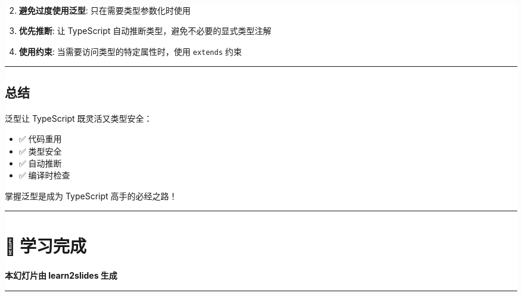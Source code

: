 2. **避免过度使用泛型**: 只在需要类型参数化时使用

3. **优先推断**: 让 TypeScript 自动推断类型，避免不必要的显式类型注解

4. **使用约束**: 当需要访问类型的特定属性时，使用 `extends` 约束

---

## 总结

泛型让 TypeScript 既灵活又类型安全：

- ✅ 代码重用
- ✅ 类型安全
- ✅ 自动推断
- ✅ 编译时检查

掌握泛型是成为 TypeScript 高手的必经之路！

---



# 🎉 学习完成

**本幻灯片由 learn2slides 生成**

---
